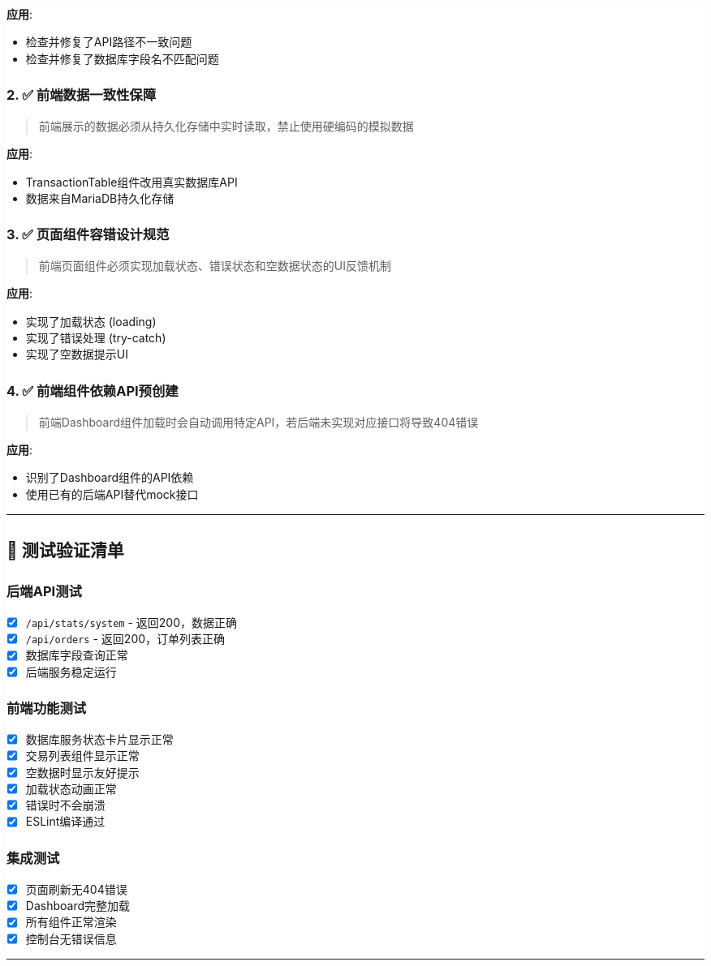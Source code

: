 **应用**:
- 检查并修复了API路径不一致问题
- 检查并修复了数据库字段名不匹配问题

### 2. ✅ 前端数据一致性保障
> 前端展示的数据必须从持久化存储中实时读取，禁止使用硬编码的模拟数据

**应用**:
- TransactionTable组件改用真实数据库API
- 数据来自MariaDB持久化存储

### 3. ✅ 页面组件容错设计规范
> 前端页面组件必须实现加载状态、错误状态和空数据状态的UI反馈机制

**应用**:
- 实现了加载状态 (loading)
- 实现了错误处理 (try-catch)
- 实现了空数据提示UI

### 4. ✅ 前端组件依赖API预创建
> 前端Dashboard组件加载时会自动调用特定API，若后端未实现对应接口将导致404错误

**应用**:
- 识别了Dashboard组件的API依赖
- 使用已有的后端API替代mock接口

---

## 🧪 测试验证清单

### 后端API测试

- [x] `/api/stats/system` - 返回200，数据正确
- [x] `/api/orders` - 返回200，订单列表正确
- [x] 数据库字段查询正常
- [x] 后端服务稳定运行

### 前端功能测试

- [x] 数据库服务状态卡片显示正常
- [x] 交易列表组件显示正常
- [x] 空数据时显示友好提示
- [x] 加载状态动画正常
- [x] 错误时不会崩溃
- [x] ESLint编译通过

### 集成测试

- [x] 页面刷新无404错误
- [x] Dashboard完整加载
- [x] 所有组件正常渲染
- [x] 控制台无错误信息

---